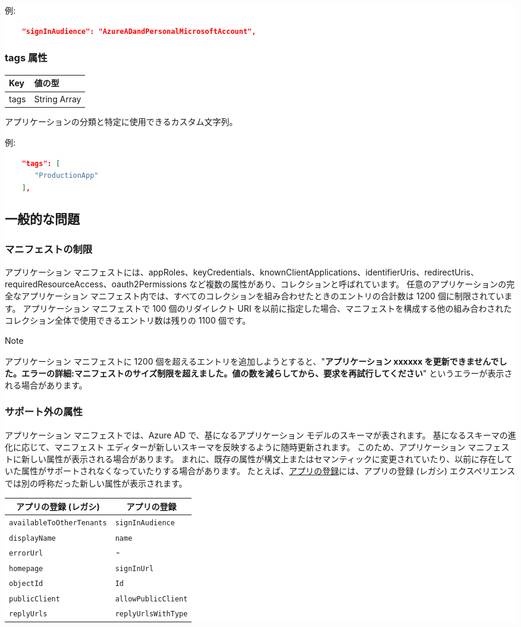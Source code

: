 例:

```json
    "signInAudience": "AzureADandPersonalMicrosoftAccount",
```

### <a name="tags-attribute"></a>tags 属性

| Key | 値の型 |
| :--- | :--- |
| tags | String Array  |

アプリケーションの分類と特定に使用できるカスタム文字列。

例:

```json
    "tags": [
       "ProductionApp"
    ],
```

## <a name="common-issues"></a>一般的な問題

### <a name="manifest-limits"></a>マニフェストの制限

アプリケーション マニフェストには、appRoles、keyCredentials、knownClientApplications、identifierUris、redirectUris、requiredResourceAccess、oauth2Permissions など複数の属性があり、コレクションと呼ばれています。 任意のアプリケーションの完全なアプリケーション マニフェスト内では、すべてのコレクションを組み合わせたときのエントリの合計数は 1200 個に制限されています。 アプリケーション マニフェストで 100 個のリダイレクト URI を以前に指定した場合、マニフェストを構成する他の組み合わされたコレクション全体で使用できるエントリ数は残りの 1100 個です。

> [!NOTE]
> アプリケーション マニフェストに 1200 個を超えるエントリを追加しようとすると、"**アプリケーション xxxxxx を更新できませんでした。エラーの詳細:マニフェストのサイズ制限を超えました。値の数を減らしてから、要求を再試行してください**" というエラーが表示される場合があります。

### <a name="unsupported-attributes"></a>サポート外の属性

アプリケーション マニフェストでは、Azure AD で、基になるアプリケーション モデルのスキーマが表されます。 基になるスキーマの進化に応じて、マニフェスト エディターが新しいスキーマを反映するように随時更新されます。 このため、アプリケーション マニフェストに新しい属性が表示される場合があります。 まれに、既存の属性が構文上またはセマンティックに変更されていたり、以前に存在していた属性がサポートされなくなっていたりする場合があります。 たとえば、[アプリの登録](https://go.microsoft.com/fwlink/?linkid=2083908)には、アプリの登録 (レガシ) エクスペリエンスでは別の呼称だった新しい属性が表示されます。

| アプリの登録 (レガシ)| アプリの登録           |
|---------------------------|-----------------------------|
| `availableToOtherTenants` | `signInAudience`            |
| `displayName`             | `name`                      |
| `errorUrl`                | -                           |
| `homepage`                | `signInUrl`                 |
| `objectId`                | `Id`                        |
| `publicClient`            | `allowPublicClient`         |
| `replyUrls`               | `replyUrlsWithType`         |


[AAD-GROUPS-FOR-AUTHORIZATION]: http://www.dushyantgill.com/blog/2014/12/10/authorization-cloud-applications-using-ad-groups/
[AZURE-PORTAL]: https://portal.azure.com
[DEV-GUIDE-TO-AUTH-WITH-ARM]: http://www.dushyantgill.com/blog/2015/05/23/developers-guide-to-auth-with-azure-resource-manager-api/
[GRAPH-API]: /graph/migrate-azure-ad-graph-planning-checklist
[INTEGRATING-APPLICATIONS-AAD]: ./quickstart-register-app.md
[O365-PERM-DETAILS]: /graph/permissions-reference
[RBAC-CLOUD-APPS-AZUREAD]: http://www.dushyantgill.com/blog/2014/12/10/roles-based-access-control-in-cloud-applications-using-azure-ad/